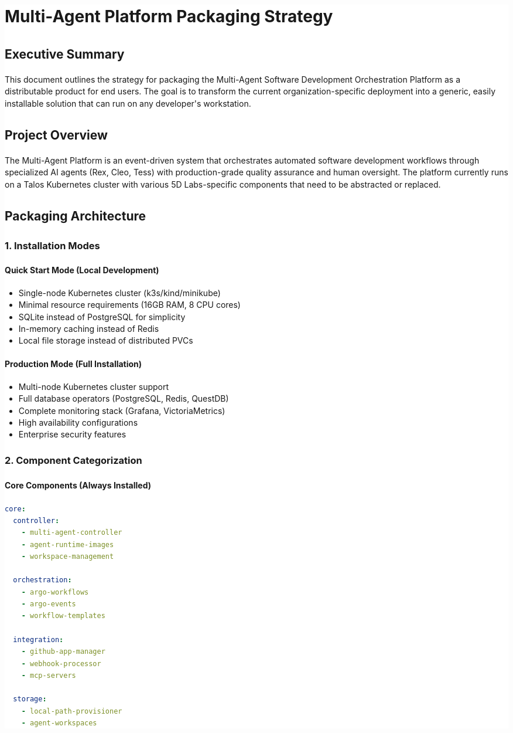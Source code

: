 # Multi-Agent Platform Packaging Strategy

## Executive Summary

This document outlines the strategy for packaging the Multi-Agent Software Development Orchestration Platform as a distributable product for end users. The goal is to transform the current organization-specific deployment into a generic, easily installable solution that can run on any developer's workstation.

## Project Overview

The Multi-Agent Platform is an event-driven system that orchestrates automated software development workflows through specialized AI agents (Rex, Cleo, Tess) with production-grade quality assurance and human oversight. The platform currently runs on a Talos Kubernetes cluster with various 5D Labs-specific components that need to be abstracted or replaced.

## Packaging Architecture

### 1. Installation Modes

#### **Quick Start Mode (Local Development)**
- Single-node Kubernetes cluster (k3s/kind/minikube)
- Minimal resource requirements (16GB RAM, 8 CPU cores)
- SQLite instead of PostgreSQL for simplicity
- In-memory caching instead of Redis
- Local file storage instead of distributed PVCs

#### **Production Mode (Full Installation)**
- Multi-node Kubernetes cluster support
- Full database operators (PostgreSQL, Redis, QuestDB)
- Complete monitoring stack (Grafana, VictoriaMetrics)
- High availability configurations
- Enterprise security features

### 2. Component Categorization

#### **Core Components (Always Installed)**
```yaml
core:
  controller:
    - multi-agent-controller
    - agent-runtime-images
    - workspace-management
  
  orchestration:
    - argo-workflows
    - argo-events
    - workflow-templates
    
  integration:
    - github-app-manager
    - webhook-processor
    - mcp-servers
    
  storage:
    - local-path-provisioner
    - agent-workspaces
```
